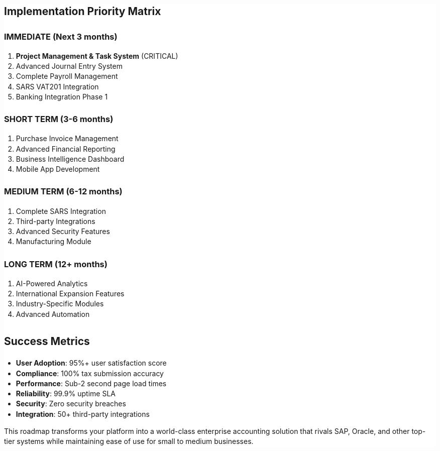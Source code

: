 ## Implementation Priority Matrix

### **IMMEDIATE (Next 3 months)**
1. **Project Management & Task System** (CRITICAL)
2. Advanced Journal Entry System
3. Complete Payroll Management
4. SARS VAT201 Integration
5. Banking Integration Phase 1

### **SHORT TERM (3-6 months)**
1. Purchase Invoice Management
2. Advanced Financial Reporting
3. Business Intelligence Dashboard
4. Mobile App Development

### **MEDIUM TERM (6-12 months)**
1. Complete SARS Integration
2. Third-party Integrations
3. Advanced Security Features
4. Manufacturing Module

### **LONG TERM (12+ months)**
1. AI-Powered Analytics
2. International Expansion Features
3. Industry-Specific Modules
4. Advanced Automation

## Success Metrics

- **User Adoption**: 95%+ user satisfaction score
- **Compliance**: 100% tax submission accuracy
- **Performance**: Sub-2 second page load times
- **Reliability**: 99.9% uptime SLA
- **Security**: Zero security breaches
- **Integration**: 50+ third-party integrations

This roadmap transforms your platform into a world-class enterprise accounting solution that rivals SAP, Oracle, and other top-tier systems while maintaining ease of use for small to medium businesses.
